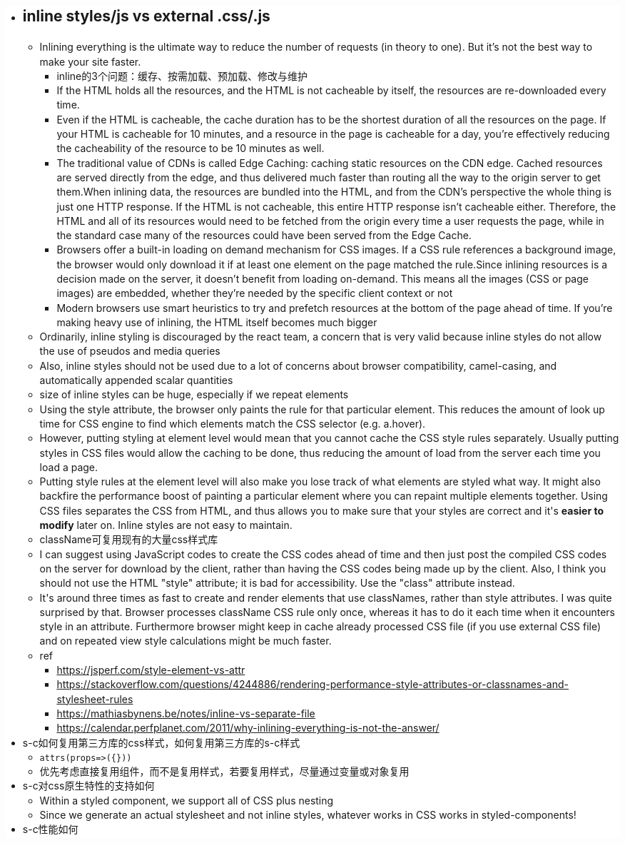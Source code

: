 - ## inline styles/js vs external .css/.js 
  - Inlining everything is the ultimate way to reduce the number of requests (in theory to one). But it’s not the best way to make your site faster.  
      - inline的3个问题：缓存、按需加载、预加载、修改与维护
      - If the HTML holds all the resources, and the HTML is not cacheable by itself, the resources are re-downloaded every time.
      - Even if the HTML is cacheable, the cache duration has to be the shortest duration of all the resources on the page. If your HTML is cacheable for 10 minutes, and a resource in the page is cacheable for a day, you’re effectively reducing the cacheability of the resource to be 10 minutes as well.
      - The traditional value of CDNs is called Edge Caching: caching static resources on the CDN edge. Cached resources are served directly from the edge, and thus delivered much faster than routing all the way to the origin server to get them.When inlining data, the resources are bundled into the HTML, and from the CDN’s perspective the whole thing is just one HTTP response. If the HTML is not cacheable, this entire HTTP response isn’t cacheable either. Therefore, the HTML and all of its resources would need to be fetched from the origin every time a user requests the page, while in the standard case many of the resources could have been served from the Edge Cache.
      - Browsers offer a built-in loading on demand mechanism for CSS images. If a CSS rule references a background image, the browser would only download it if at least one element on the page matched the rule.Since inlining resources is a decision made on the server, it doesn’t benefit from loading on-demand. This means all the images (CSS or page images) are embedded, whether they’re needed by the specific client context or not
      - Modern browsers use smart heuristics to try and prefetch resources at the bottom of the page ahead of time. If you’re making heavy use of inlining, the HTML itself becomes much bigger
  - Ordinarily, inline styling is discouraged by the react team, a concern that is very valid because inline styles do not allow the use of pseudos and media queries
  - Also, inline styles should not be used due to a lot of concerns about browser compatibility, camel-casing, and automatically appended scalar quantities    
  - size of inline styles can be huge, especially if we repeat elements
  - Using the style attribute, the browser only paints the rule for that particular element. This reduces the amount of look up time for  CSS engine to find which elements match the CSS selector (e.g. a.hover).
  - However, putting styling at element level would mean that you cannot cache the CSS style rules separately. Usually putting styles in CSS files would allow the caching to be done, thus reducing the amount of load from the server each time you load a page.
  - Putting style rules at the element level will also make you lose track of what elements are styled what way. It might also backfire the performance boost of painting a particular element where you can repaint multiple elements together. Using CSS files separates the CSS from HTML, and thus allows you to make sure that your styles are correct and it's **easier to modify** later on. Inline styles are not easy to maintain.
  - className可复用现有的大量css样式库
  - I can suggest using JavaScript codes to create the CSS codes ahead of time and then just post the compiled CSS codes on the server for download by the client, rather than having the CSS codes being made up by the client. Also, I think you should not use the HTML "style" attribute; it is bad for accessibility. Use the "class" attribute instead.
  - It's around three times as fast to create and render elements that use classNames, rather than style attributes. I was quite surprised by that. Browser processes className CSS rule only once, whereas it has to do it each time when it encounters style in an attribute. Furthermore browser might keep in cache already processed CSS file (if you use external CSS file) and on repeated view style calculations might be much faster.
  - ref       
      - https://jsperf.com/style-element-vs-attr
      - https://stackoverflow.com/questions/4244886/rendering-performance-style-attributes-or-classnames-and-stylesheet-rules
      - https://mathiasbynens.be/notes/inline-vs-separate-file
      - https://calendar.perfplanet.com/2011/why-inlining-everything-is-not-the-answer/
- s-c如何复用第三方库的css样式，如何复用第三方库的s-c样式
  - `attrs(props=>({}))`
  - 优先考虑直接复用组件，而不是复用样式，若要复用样式，尽量通过变量或对象复用
- s-c对css原生特性的支持如何
  - Within a styled component, we support all of CSS plus nesting
  - Since we generate an actual stylesheet and not inline styles, whatever works in CSS works in styled-components!
- s-c性能如何